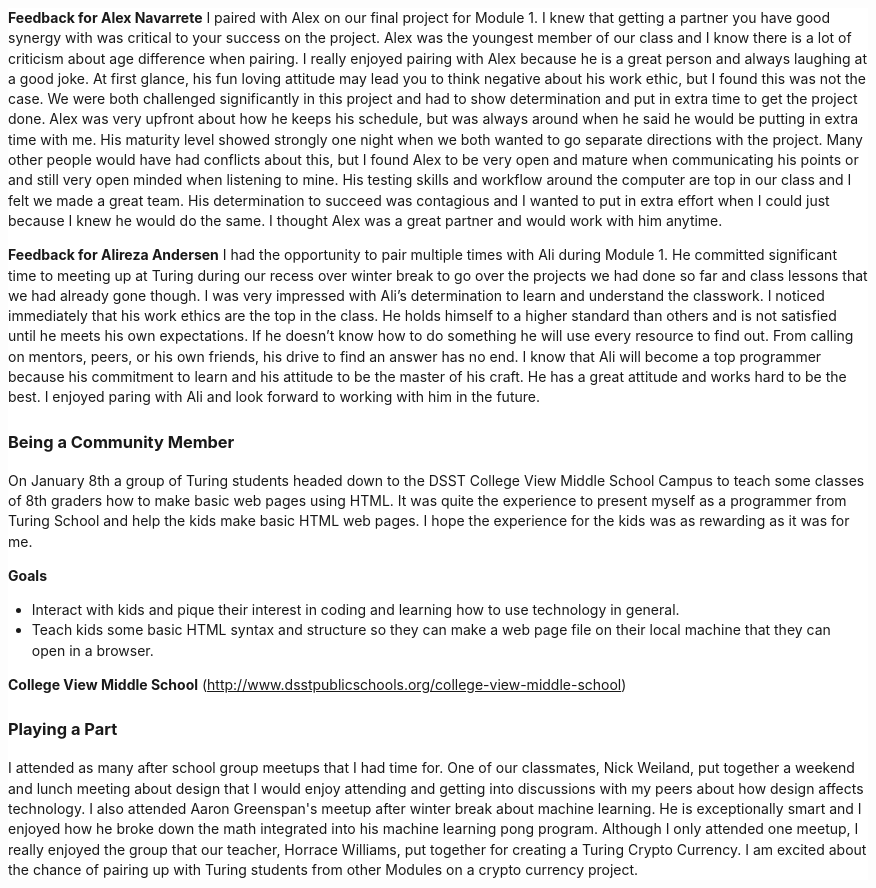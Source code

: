 **Feedback for Alex Navarrete**
I paired with Alex on our final project for Module 1.  I knew that getting a partner you have good synergy with was critical to your success on the project.  Alex was the youngest member of our class and I know there is a lot of criticism about age difference when pairing.  I really enjoyed pairing with Alex because he is a great person and always laughing at a good joke.  At first glance, his fun loving attitude may lead you to think negative about his work ethic, but I found this was not the case.  We were both challenged significantly in this project and had to show determination and put in extra time to get the project done.  Alex was very upfront about how he keeps his schedule, but was always around when he said he would be putting in extra time with me. His maturity level showed strongly one night when we both wanted to go separate directions with the project.  Many other people would have had conflicts about this, but I found Alex to be very open and mature when communicating his points or and still very open minded when listening to mine.  His testing skills and workflow around the computer are top in our class and I felt we made a great team.  His determination to succeed was contagious and I wanted to put in extra effort when I could just because I knew he would do the same.  I thought Alex was a great partner and would work with him anytime.  


**Feedback for Alireza Andersen**
I had the opportunity to pair multiple times with Ali during Module 1. He committed significant time to meeting up at Turing during our recess over winter break to go over the projects we had done so far and class lessons that we had already gone though.   I was very impressed with Ali’s determination to learn and understand the classwork.  I noticed immediately that his work ethics are the top in the class.  He holds himself to a higher standard than others and is not satisfied until he meets his own expectations.  If he doesn’t know how to do something he will use every resource to find out.  From calling on mentors, peers, or his own friends, his drive to find an answer has no end.  I know that Ali will become a top programmer because his commitment to learn and his attitude to be the master of his craft.  He has a great attitude and works hard to be the best.   I enjoyed paring with Ali and look forward to working with him in the future.



### Being a Community Member

On January 8th a group of Turing students headed down to the DSST College View Middle School Campus to teach some classes of 8th graders how to make basic web pages using HTML.  It was quite the experience to present myself as a programmer from Turing School and help the kids make basic HTML web pages.  I hope the experience for the kids was as rewarding as it was for me.  

**Goals**
* Interact with kids and pique their interest in coding and learning how to use technology in general.
* Teach kids some basic HTML syntax and structure so they can make a web page file on their local machine that they can open in a browser.


**College View Middle School** (http://www.dsstpublicschools.org/college-view-middle-school)

### Playing a Part

I attended as many after school group meetups that I had time for.  One of our classmates, Nick Weiland, put together a weekend and lunch meeting about design that I would enjoy attending and getting into discussions with my peers about how design affects technology.  I also attended Aaron Greenspan's meetup after winter break about machine learning.  He is exceptionally smart and I enjoyed how he broke down the math integrated into his machine learning pong program.  Although I only attended one meetup, I really enjoyed the group that our teacher, Horrace Williams, put together for creating a Turing Crypto Currency.  I am excited about the chance of pairing up with Turing students from other Modules on a crypto currency project.  
